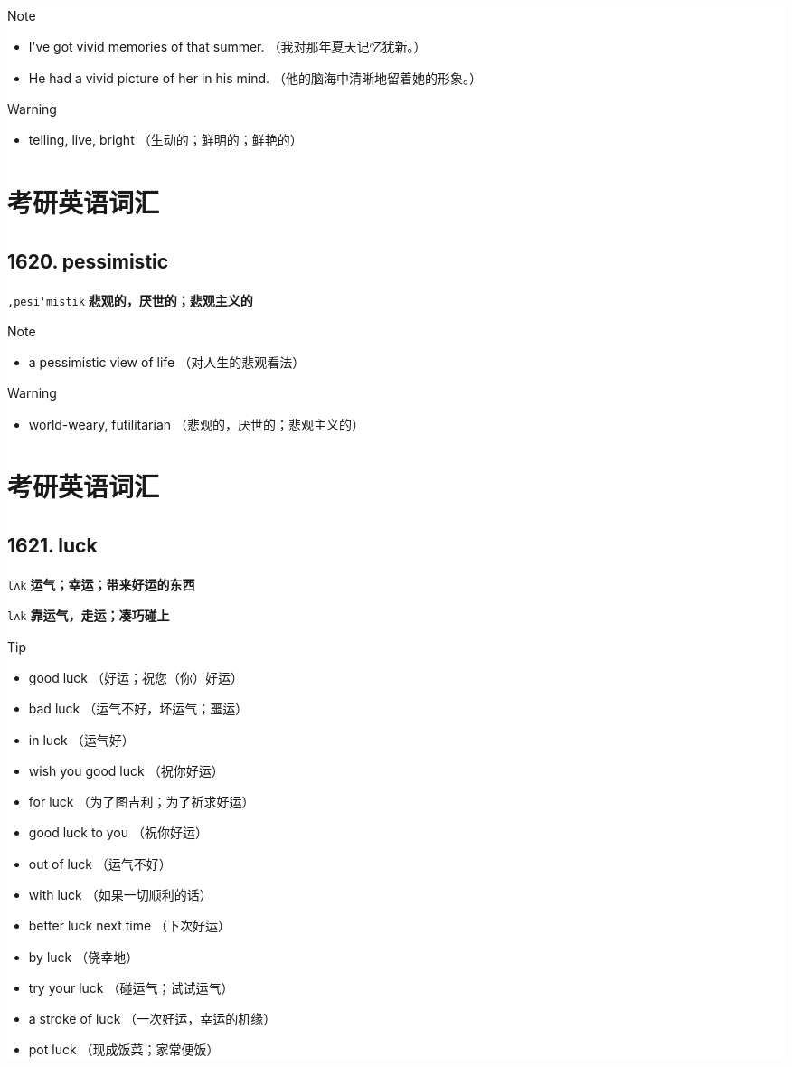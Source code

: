 > [!NOTE]
>
> - I’ve got vivid memories of that summer. （我对那年夏天记忆犹新。）
>
> - He had a vivid picture of her in his mind. （他的脑海中清晰地留着她的形象。）
>

> [!WARNING]
>
> - telling, live, bright （生动的；鲜明的；鲜艳的）
>

# 考研英语词汇

## 1620. pessimistic

`,pesi'mistik`  **悲观的，厌世的；悲观主义的**

> [!NOTE]
>
> - a pessimistic view of life （对人生的悲观看法）
>

> [!WARNING]
>
> - world-weary, futilitarian （悲观的，厌世的；悲观主义的）
>

# 考研英语词汇

## 1621. luck

`lʌk`  **运气；幸运；带来好运的东西**

`lʌk`  **靠运气，走运；凑巧碰上**

> [!TIP]
>
> - good luck （好运；祝您（你）好运）
>
> - bad luck （运气不好，坏运气；噩运）
>
> - in luck （运气好）
>
> - wish you good luck （祝你好运）
>
> - for luck （为了图吉利；为了祈求好运）
>
> - good luck to you （祝你好运）
>
> - out of luck （运气不好）
>
> - with luck （如果一切顺利的话）
>
> - better luck next time （下次好运）
>
> - by luck （侥幸地）
>
> - try your luck （碰运气；试试运气）
>
> - a stroke of luck （一次好运，幸运的机缘）
>
> - pot luck （现成饭菜；家常便饭）